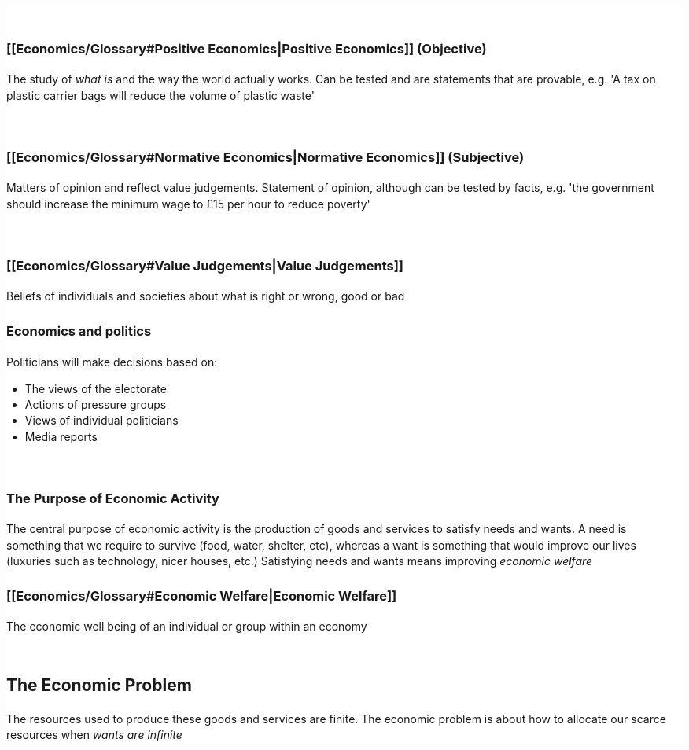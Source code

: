 </br>

### [[Economics/Glossary#Positive Economics|Positive Economics]] (Objective)

The study of *what is* and the way the world actually works. Can be tested and are statements that are provable, e.g. 'A tax on plastic carrier bags will reduce the volume of plastic waste'

</br>

### [[Economics/Glossary#Normative Economics|Normative Economics]] (Subjective)

Matters of opinion and reflect value judgements. Statement of opinion, although can be tested by facts, e.g. 'the government should increase the minimum wage to £15 per hour to reduce poverty'

</br>

### [[Economics/Glossary#Value Judgements|Value Judgements]]

Beliefs of individuals and societies about what is right or wrong, good or bad
</br>

### Economics and politics

Politicians will make decisions based on: 

- The views of the electorate
- Actions of pressure groups
- Views of individual politicians
- Media reports

</br>

### The Purpose of Economic Activity

The central purpose of economic activity is the production of goods and services to satisfy needs and wants. A need is something that we require to  survive (food, water, shelter, etc), whereas a want is something that would improve our lives (luxuries such as technology, nicer houses, etc.) Satisfying needs and wants means improving *economic welfare*
</br>

### [[Economics/Glossary#Economic Welfare|Economic Welfare]]

The economic well being of an individual or group within an economy
</br>
</br>


## The Economic Problem

The resources used to produce these goods and services are finite. The economic problem is about how to allocate our scarce resources when *wants are infinite*
</br>
